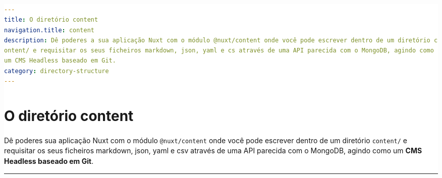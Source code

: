 ```yaml
---
title: O diretório content
navigation.title: content
description: Dê poderes a sua aplicação Nuxt com o módulo @nuxt/content onde você pode escrever dentro de um diretório content/ e requisitar os seus ficheiros markdown, json, yaml e cs através de uma API parecida com o MongoDB, agindo como um CMS Headless baseado em Git.
category: directory-structure
---
```

# O diretório content

Dê poderes sua aplicação Nuxt com o módulo `@nuxt/content` onde você pode escrever dentro de um diretório `content/` e requisitar os seus ficheiros markdown, json, yaml e csv através de uma API parecida com o MongoDB, agindo como um **CMS Headless baseado em Git**.

---
